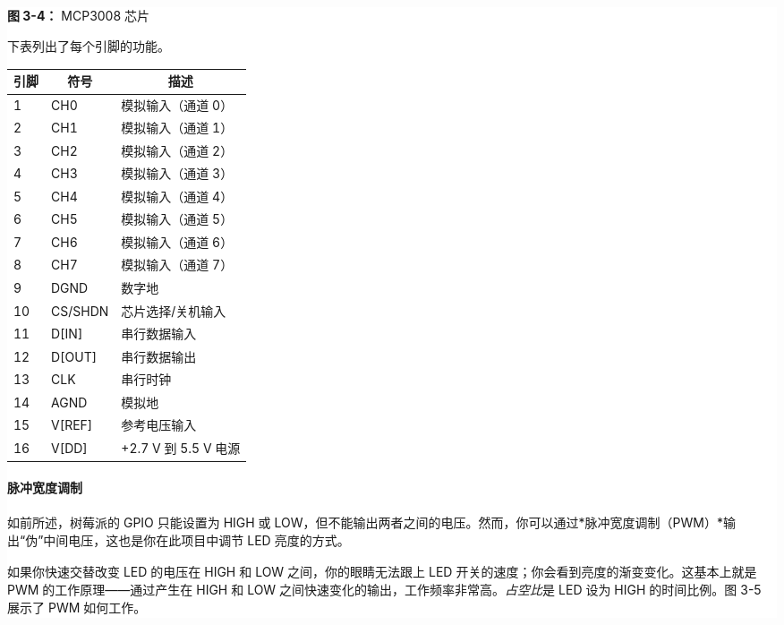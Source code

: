 
**图 3-4：** MCP3008 芯片

下表列出了每个引脚的功能。

| **引脚** | **符号** | **描述** |
| --- | --- | --- |
| 1 | CH0 | 模拟输入（通道 0） |
| 2 | CH1 | 模拟输入（通道 1） |
| 3 | CH2 | 模拟输入（通道 2） |
| 4 | CH3 | 模拟输入（通道 3） |
| 5 | CH4 | 模拟输入（通道 4） |
| 6 | CH5 | 模拟输入（通道 5） |
| 7 | CH6 | 模拟输入（通道 6） |
| 8 | CH7 | 模拟输入（通道 7） |
| 9 | DGND | 数字地 |
| 10 | CS/SHDN | 芯片选择/关机输入 |
| 11 | D[IN] | 串行数据输入 |
| 12 | D[OUT] | 串行数据输出 |
| 13 | CLK | 串行时钟 |
| 14 | AGND | 模拟地 |
| 15 | V[REF] | 参考电压输入 |
| 16 | V[DD] | +2.7 V 到 5.5 V 电源 |

#### **脉冲宽度调制**

如前所述，树莓派的 GPIO 只能设置为 HIGH 或 LOW，但不能输出两者之间的电压。然而，你可以通过*脉冲宽度调制（PWM）*输出“伪”中间电压，这也是你在此项目中调节 LED 亮度的方式。

如果你快速交替改变 LED 的电压在 HIGH 和 LOW 之间，你的眼睛无法跟上 LED 开关的速度；你会看到亮度的渐变变化。这基本上就是 PWM 的工作原理——通过产生在 HIGH 和 LOW 之间快速变化的输出，工作频率非常高。*占空比*是 LED 设为 HIGH 的时间比例。图 3-5 展示了 PWM 如何工作。
